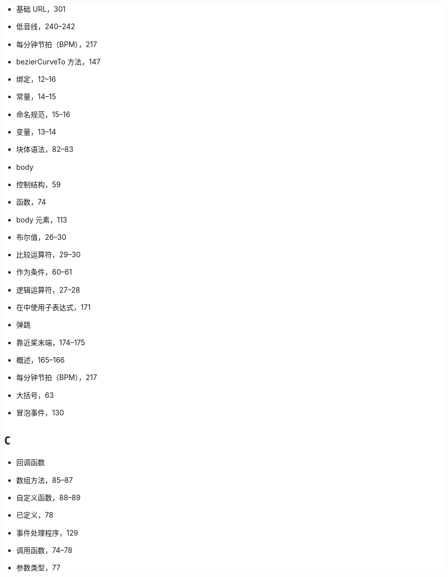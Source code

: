 +   基础 URL，301

+   低音线，240–242

+   每分钟节拍（BPM），217

+   bezierCurveTo 方法，147

+   绑定，12–16

+   常量，14–15

+   命名规范，15–16

+   变量，13–14

+   块体语法，82–83

+   body

+   控制结构，59

+   函数，74

+   body 元素，113

+   布尔值，26–30

+   比较运算符，29–30

+   作为条件，60–61

+   逻辑运算符，27–28

+   在中使用子表达式，171

+   弹跳

+   靠近桨末端，174–175

+   概述，165–166

+   每分钟节拍（BPM），217

+   大括号，63

+   冒泡事件，130

## <samp class="SANS_Futura_Std_Bold_Condensed_B_11">C</samp>

+   回调函数

+   数组方法，85–87

+   自定义函数，88–89

+   已定义，78

+   事件处理程序，129

+   调用函数，74–78

+   参数类型，77
